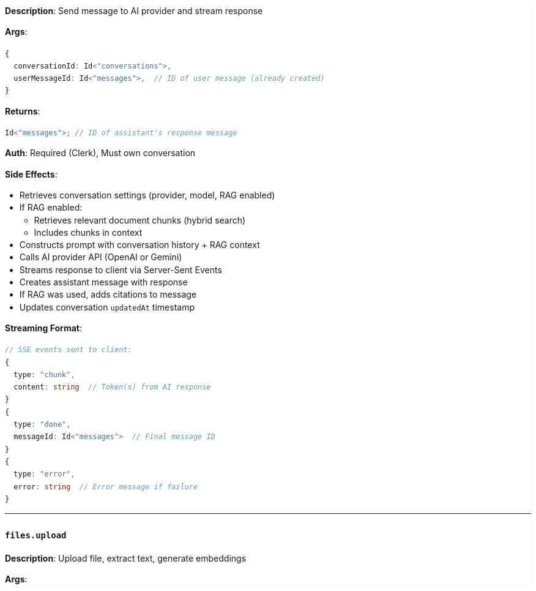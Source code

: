 **Description**: Send message to AI provider and stream response

**Args**:

```typescript
{
  conversationId: Id<"conversations">,
  userMessageId: Id<"messages">,  // ID of user message (already created)
}
```

**Returns**:

```typescript
Id<"messages">; // ID of assistant's response message
```

**Auth**: Required (Clerk), Must own conversation

**Side Effects**:

- Retrieves conversation settings (provider, model, RAG enabled)
- If RAG enabled:
  - Retrieves relevant document chunks (hybrid search)
  - Includes chunks in context
- Constructs prompt with conversation history + RAG context
- Calls AI provider API (OpenAI or Gemini)
- Streams response to client via Server-Sent Events
- Creates assistant message with response
- If RAG was used, adds citations to message
- Updates conversation `updatedAt` timestamp

**Streaming Format**:

```typescript
// SSE events sent to client:
{
  type: "chunk",
  content: string  // Token(s) from AI response
}
{
  type: "done",
  messageId: Id<"messages">  // Final message ID
}
{
  type: "error",
  error: string  // Error message if failure
}
```

---

### `files.upload`

**Description**: Upload file, extract text, generate embeddings

**Args**:
